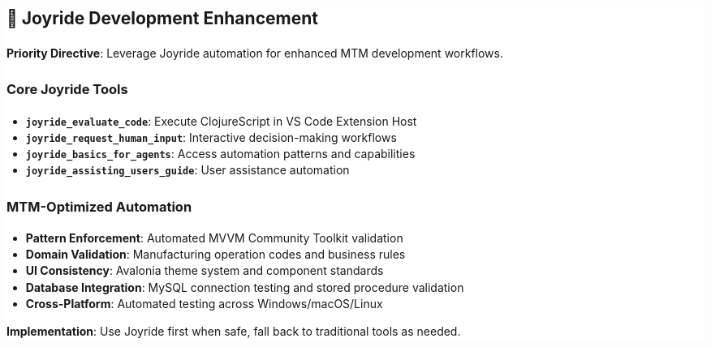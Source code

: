 ## 🚀 Joyride Development Enhancement

**Priority Directive**: Leverage Joyride automation for enhanced MTM development workflows.

### Core Joyride Tools

- **`joyride_evaluate_code`**: Execute ClojureScript in VS Code Extension Host
- **`joyride_request_human_input`**: Interactive decision-making workflows
- **`joyride_basics_for_agents`**: Access automation patterns and capabilities
- **`joyride_assisting_users_guide`**: User assistance automation

### MTM-Optimized Automation

- **Pattern Enforcement**: Automated MVVM Community Toolkit validation
- **Domain Validation**: Manufacturing operation codes and business rules
- **UI Consistency**: Avalonia theme system and component standards
- **Database Integration**: MySQL connection testing and stored procedure validation
- **Cross-Platform**: Automated testing across Windows/macOS/Linux

**Implementation**: Use Joyride first when safe, fall back to traditional tools as needed.
